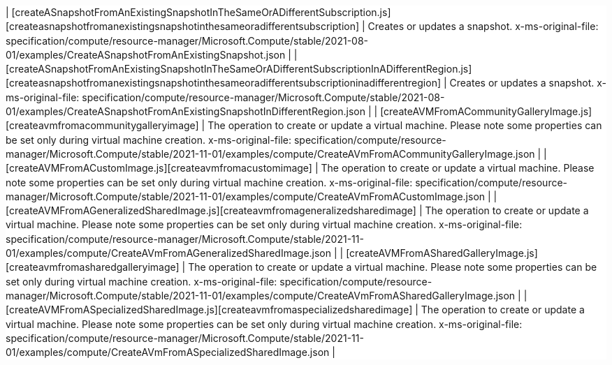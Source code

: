 | [createASnapshotFromAnExistingSnapshotInTheSameOrADifferentSubscription.js][createasnapshotfromanexistingsnapshotinthesameoradifferentsubscription]                                                                                 | Creates or updates a snapshot. x-ms-original-file: specification/compute/resource-manager/Microsoft.Compute/stable/2021-08-01/examples/CreateASnapshotFromAnExistingSnapshot.json                                                                                                                                                                                                                                                                                                                                                                                                                                              |
| [createASnapshotFromAnExistingSnapshotInTheSameOrADifferentSubscriptionInADifferentRegion.js][createasnapshotfromanexistingsnapshotinthesameoradifferentsubscriptioninadifferentregion]                                             | Creates or updates a snapshot. x-ms-original-file: specification/compute/resource-manager/Microsoft.Compute/stable/2021-08-01/examples/CreateASnapshotFromAnExistingSnapshotInDifferentRegion.json                                                                                                                                                                                                                                                                                                                                                                                                                             |
| [createAVMFromACommunityGalleryImage.js][createavmfromacommunitygalleryimage]                                                                                                                                                       | The operation to create or update a virtual machine. Please note some properties can be set only during virtual machine creation. x-ms-original-file: specification/compute/resource-manager/Microsoft.Compute/stable/2021-11-01/examples/compute/CreateAVmFromACommunityGalleryImage.json                                                                                                                                                                                                                                                                                                                                     |
| [createAVMFromACustomImage.js][createavmfromacustomimage]                                                                                                                                                                           | The operation to create or update a virtual machine. Please note some properties can be set only during virtual machine creation. x-ms-original-file: specification/compute/resource-manager/Microsoft.Compute/stable/2021-11-01/examples/compute/CreateAVmFromACustomImage.json                                                                                                                                                                                                                                                                                                                                               |
| [createAVMFromAGeneralizedSharedImage.js][createavmfromageneralizedsharedimage]                                                                                                                                                     | The operation to create or update a virtual machine. Please note some properties can be set only during virtual machine creation. x-ms-original-file: specification/compute/resource-manager/Microsoft.Compute/stable/2021-11-01/examples/compute/CreateAVmFromAGeneralizedSharedImage.json                                                                                                                                                                                                                                                                                                                                    |
| [createAVMFromASharedGalleryImage.js][createavmfromasharedgalleryimage]                                                                                                                                                             | The operation to create or update a virtual machine. Please note some properties can be set only during virtual machine creation. x-ms-original-file: specification/compute/resource-manager/Microsoft.Compute/stable/2021-11-01/examples/compute/CreateAVmFromASharedGalleryImage.json                                                                                                                                                                                                                                                                                                                                        |
| [createAVMFromASpecializedSharedImage.js][createavmfromaspecializedsharedimage]                                                                                                                                                     | The operation to create or update a virtual machine. Please note some properties can be set only during virtual machine creation. x-ms-original-file: specification/compute/resource-manager/Microsoft.Compute/stable/2021-11-01/examples/compute/CreateAVmFromASpecializedSharedImage.json                                                                                                                                                                                                                                                                                                                                    |